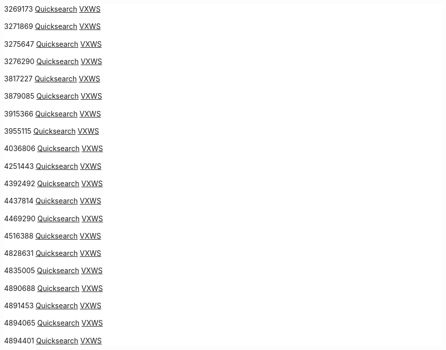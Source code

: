 3269173 [Quicksearch](https://search.library.yale.edu/catalog/3269173) [VXWS](http://prodorbis.library.yale.edu:7014/vxws/GetHoldingsService?bibId=3269173)

3271869 [Quicksearch](https://search.library.yale.edu/catalog/3271869) [VXWS](http://prodorbis.library.yale.edu:7014/vxws/GetHoldingsService?bibId=3271869)

3275647 [Quicksearch](https://search.library.yale.edu/catalog/3275647) [VXWS](http://prodorbis.library.yale.edu:7014/vxws/GetHoldingsService?bibId=3275647)

3276290 [Quicksearch](https://search.library.yale.edu/catalog/3276290) [VXWS](http://prodorbis.library.yale.edu:7014/vxws/GetHoldingsService?bibId=3276290)

3817227 [Quicksearch](https://search.library.yale.edu/catalog/3817227) [VXWS](http://prodorbis.library.yale.edu:7014/vxws/GetHoldingsService?bibId=3817227)

3879085 [Quicksearch](https://search.library.yale.edu/catalog/3879085) [VXWS](http://prodorbis.library.yale.edu:7014/vxws/GetHoldingsService?bibId=3879085)

3915366 [Quicksearch](https://search.library.yale.edu/catalog/3915366) [VXWS](http://prodorbis.library.yale.edu:7014/vxws/GetHoldingsService?bibId=3915366)

3955115 [Quicksearch](https://search.library.yale.edu/catalog/3955115) [VXWS](http://prodorbis.library.yale.edu:7014/vxws/GetHoldingsService?bibId=3955115)

4036806 [Quicksearch](https://search.library.yale.edu/catalog/4036806) [VXWS](http://prodorbis.library.yale.edu:7014/vxws/GetHoldingsService?bibId=4036806)

4251443 [Quicksearch](https://search.library.yale.edu/catalog/4251443) [VXWS](http://prodorbis.library.yale.edu:7014/vxws/GetHoldingsService?bibId=4251443)

4392492 [Quicksearch](https://search.library.yale.edu/catalog/4392492) [VXWS](http://prodorbis.library.yale.edu:7014/vxws/GetHoldingsService?bibId=4392492)

4437814 [Quicksearch](https://search.library.yale.edu/catalog/4437814) [VXWS](http://prodorbis.library.yale.edu:7014/vxws/GetHoldingsService?bibId=4437814)

4469290 [Quicksearch](https://search.library.yale.edu/catalog/4469290) [VXWS](http://prodorbis.library.yale.edu:7014/vxws/GetHoldingsService?bibId=4469290)

4516388 [Quicksearch](https://search.library.yale.edu/catalog/4516388) [VXWS](http://prodorbis.library.yale.edu:7014/vxws/GetHoldingsService?bibId=4516388)

4828631 [Quicksearch](https://search.library.yale.edu/catalog/4828631) [VXWS](http://prodorbis.library.yale.edu:7014/vxws/GetHoldingsService?bibId=4828631)

4835005 [Quicksearch](https://search.library.yale.edu/catalog/4835005) [VXWS](http://prodorbis.library.yale.edu:7014/vxws/GetHoldingsService?bibId=4835005)

4890688 [Quicksearch](https://search.library.yale.edu/catalog/4890688) [VXWS](http://prodorbis.library.yale.edu:7014/vxws/GetHoldingsService?bibId=4890688)

4891453 [Quicksearch](https://search.library.yale.edu/catalog/4891453) [VXWS](http://prodorbis.library.yale.edu:7014/vxws/GetHoldingsService?bibId=4891453)

4894065 [Quicksearch](https://search.library.yale.edu/catalog/4894065) [VXWS](http://prodorbis.library.yale.edu:7014/vxws/GetHoldingsService?bibId=4894065)

4894401 [Quicksearch](https://search.library.yale.edu/catalog/4894401) [VXWS](http://prodorbis.library.yale.edu:7014/vxws/GetHoldingsService?bibId=4894401)
